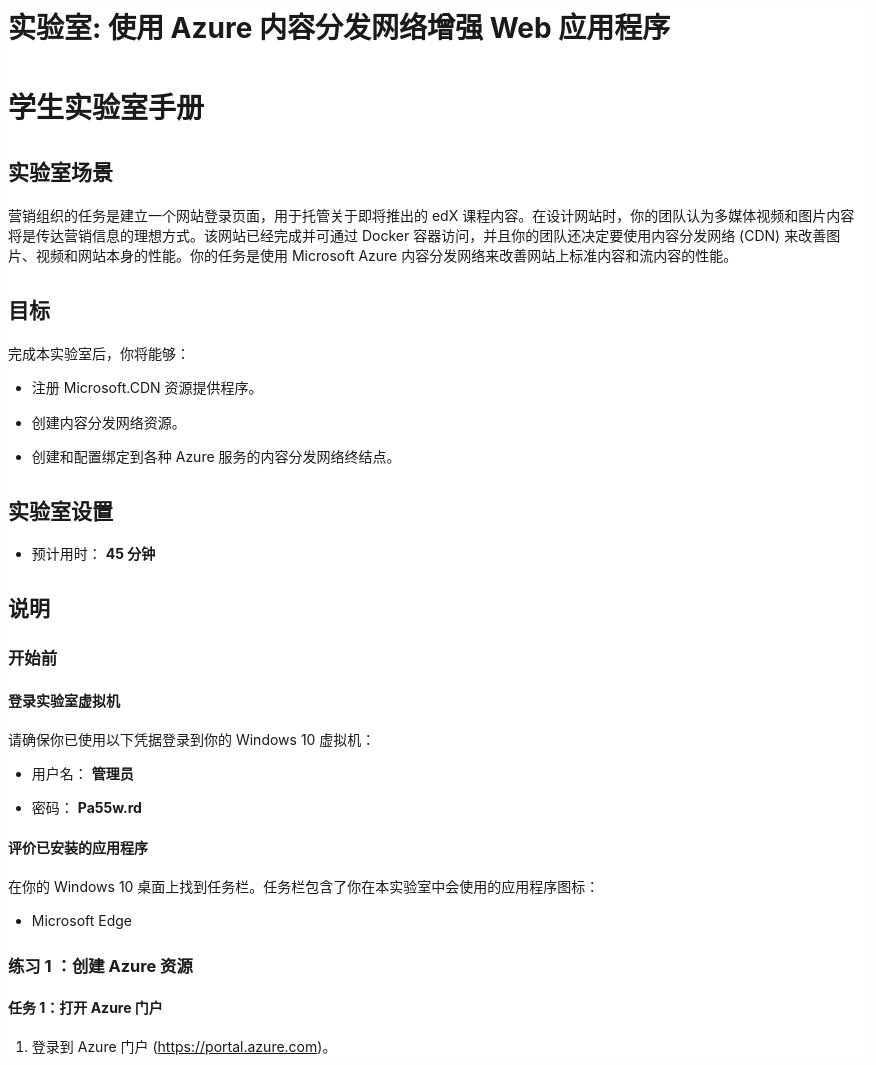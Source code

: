 ﻿---
lab:
    title: '实验室：使用 Azure 内容分发网络增强 Web 应用程序'
    module: '模块 13：在解决方案中集成缓存和内容交付'
---

# 实验室: 使用 Azure 内容分发网络增强 Web 应用程序
# 学生实验室手册

## 实验室场景

营销组织的任务是建立一个网站登录页面，用于托管关于即将推出的 edX 课程内容。在设计网站时，你的团队认为多媒体视频和图片内容将是传达营销信息的理想方式。该网站已经完成并可通过 Docker 容器访问，并且你的团队还决定要使用内容分发网络 (CDN) 来改善图片、视频和网站本身的性能。你的任务是使用 Microsoft Azure 内容分发网络来改善网站上标准内容和流内容的性能。

## 目标

完成本实验室后，你将能够：

-   注册 Microsoft.CDN 资源提供程序。

-   创建内容分发网络资源。

-   创建和配置绑定到各种 Azure 服务的内容分发网络终结点。

## 实验室设置

-   预计用时： **45 分钟**

## 说明

### 开始前

#### 登录实验室虚拟机

请确保你已使用以下凭据登录到你的 Windows 10 虚拟机：
    
-   用户名： **管理员**

-   密码： **Pa55w.rd**

#### 评价已安装的应用程序

在你的 Windows 10 桌面上找到任务栏。任务栏包含了你在本实验室中会使用的应用程序图标：

-   Microsoft Edge

### 练习 1 ：创建 Azure 资源

#### 任务 1：打开 Azure 门户

1.  登录到 Azure 门户 (<https://portal.azure.com>)。

